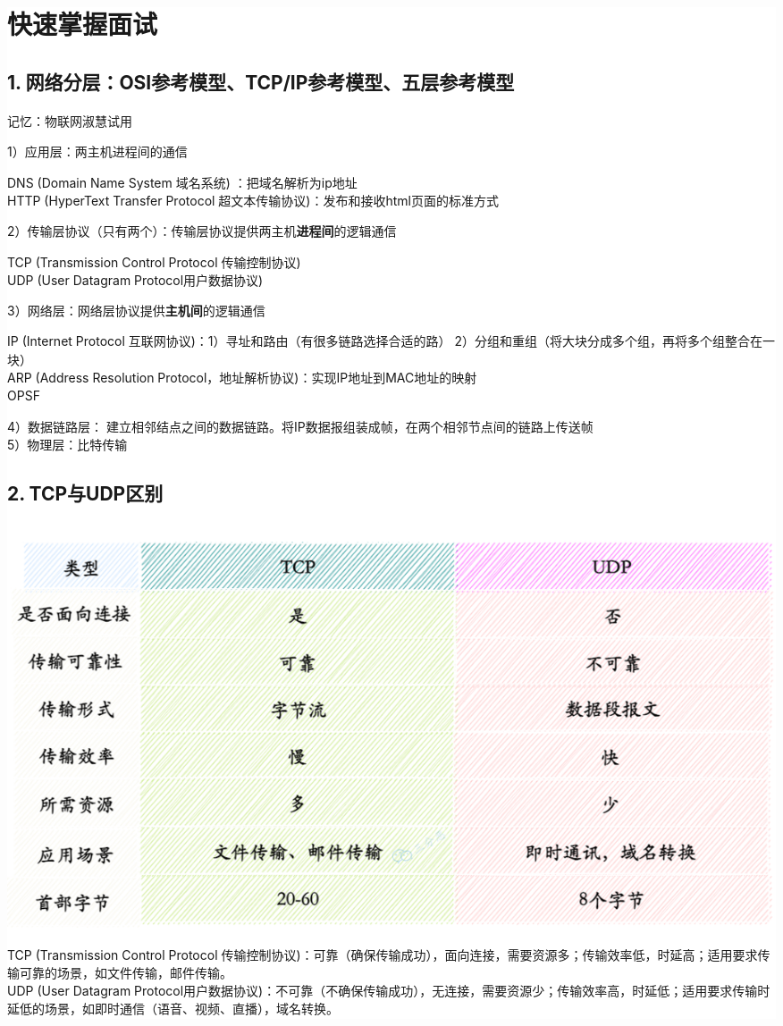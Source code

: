 # 快速掌握面试
## 1. 网络分层：OSI参考模型、TCP/IP参考模型、五层参考模型 <br/>

记忆：物联网淑慧试用 <br/>

   1）应用层：两主机进程间的通信 <br/>

DNS (Domain Name System 域名系统) ：把域名解析为ip地址 <br/>
HTTP (HyperText Transfer Protocol 超文本传输协议)：发布和接收html页面的标准方式 <br/>

   2）传输层协议（只有两个）：传输层协议提供两主机**进程间**的逻辑通信 <br/>

TCP (Transmission Control Protocol 传输控制协议) <br/>
UDP (User Datagram Protocol用户数据协议) <br/>

   3）网络层：网络层协议提供**主机间**的逻辑通信 <br/>

IP (Internet Protocol 互联网协议)：1）寻址和路由（有很多链路选择合适的路） 2）分组和重组（将大块分成多个组，再将多个组整合在一块） <br/>
ARP (Address Resolution Protocol，地址解析协议)：实现IP地址到MAC地址的映射 <br/>
OPSF <br/>

   4）数据链路层： 建立相邻结点之间的数据链路。将IP数据报组装成帧，在两个相邻节点间的链路上传送帧   <br/>
   5）物理层：比特传输 <br/>
## 2. TCP与UDP区别 <br/>

![](images/网络-1.jpeg) <br/>
TCP (Transmission Control Protocol 传输控制协议)：可靠（确保传输成功），面向连接，需要资源多；传输效率低，时延高；适用要求传输可靠的场景，如文件传输，邮件传输。 <br/>
UDP (User Datagram Protocol用户数据协议)：不可靠（不确保传输成功），无连接，需要资源少；传输效率高，时延低；适用要求传输时延低的场景，如即时通信（语音、视频、直播），域名转换。 <br/>
